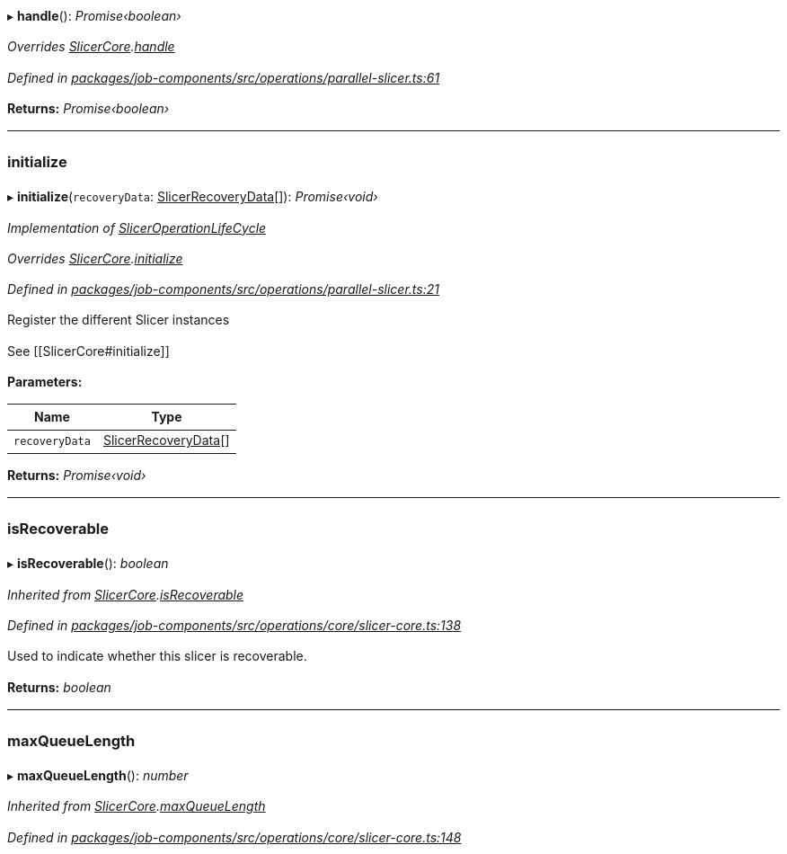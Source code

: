 ▸ **handle**(): *Promise‹boolean›*

*Overrides [SlicerCore](slicercore.md).[handle](slicercore.md#abstract-handle)*

*Defined in [packages/job-components/src/operations/parallel-slicer.ts:61](https://github.com/terascope/teraslice/blob/f95bb5556/packages/job-components/src/operations/parallel-slicer.ts#L61)*

**Returns:** *Promise‹boolean›*

___

###  initialize

▸ **initialize**(`recoveryData`: [SlicerRecoveryData](../interfaces/slicerrecoverydata.md)[]): *Promise‹void›*

*Implementation of [SlicerOperationLifeCycle](../interfaces/sliceroperationlifecycle.md)*

*Overrides [SlicerCore](slicercore.md).[initialize](slicercore.md#initialize)*

*Defined in [packages/job-components/src/operations/parallel-slicer.ts:21](https://github.com/terascope/teraslice/blob/f95bb5556/packages/job-components/src/operations/parallel-slicer.ts#L21)*

Register the different Slicer instances

See [[SlicerCore#initialize]]

**Parameters:**

Name | Type |
------ | ------ |
`recoveryData` | [SlicerRecoveryData](../interfaces/slicerrecoverydata.md)[] |

**Returns:** *Promise‹void›*

___

###  isRecoverable

▸ **isRecoverable**(): *boolean*

*Inherited from [SlicerCore](slicercore.md).[isRecoverable](slicercore.md#isrecoverable)*

*Defined in [packages/job-components/src/operations/core/slicer-core.ts:138](https://github.com/terascope/teraslice/blob/f95bb5556/packages/job-components/src/operations/core/slicer-core.ts#L138)*

Used to indicate whether this slicer is recoverable.

**Returns:** *boolean*

___

###  maxQueueLength

▸ **maxQueueLength**(): *number*

*Inherited from [SlicerCore](slicercore.md).[maxQueueLength](slicercore.md#maxqueuelength)*

*Defined in [packages/job-components/src/operations/core/slicer-core.ts:148](https://github.com/terascope/teraslice/blob/f95bb5556/packages/job-components/src/operations/core/slicer-core.ts#L148)*

